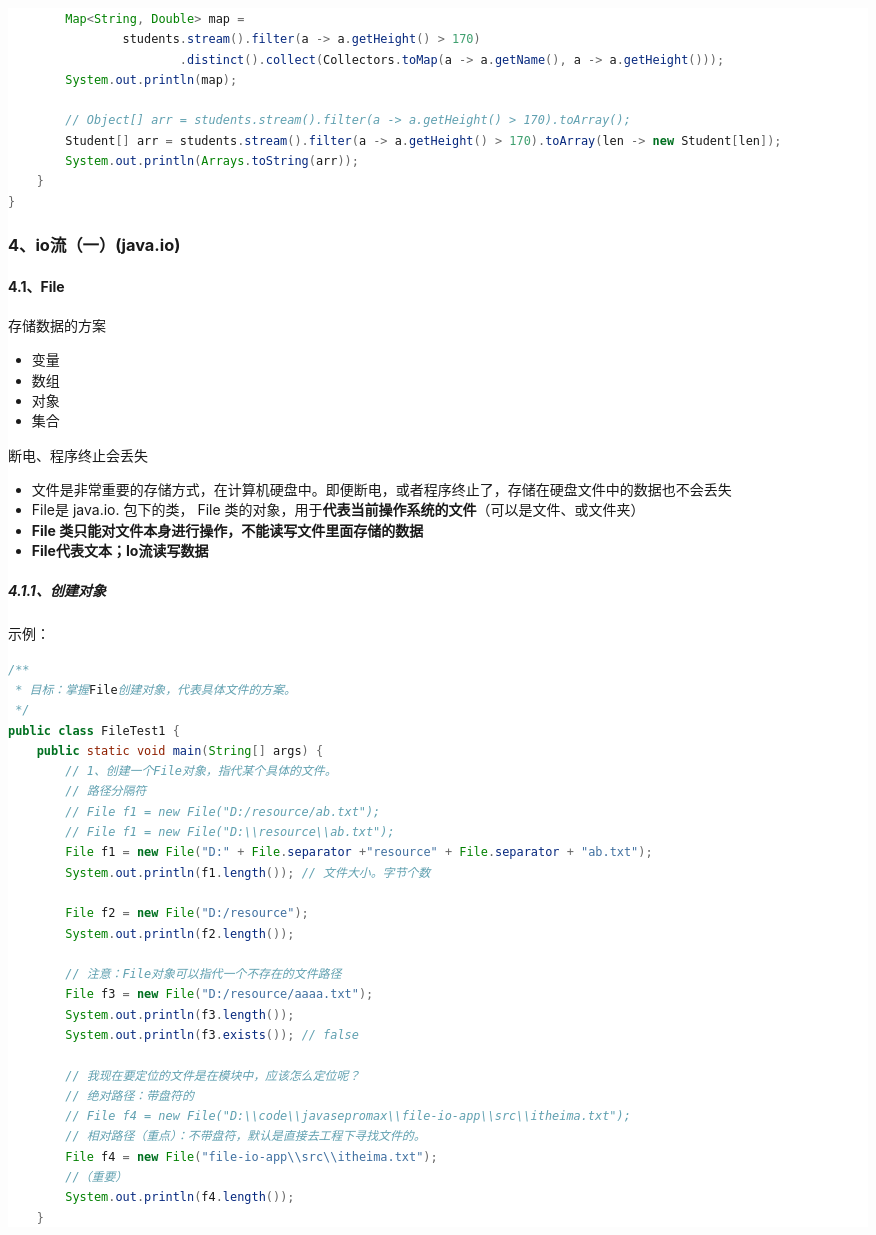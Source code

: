 ```java
        Map<String, Double> map =
                students.stream().filter(a -> a.getHeight() > 170)
                        .distinct().collect(Collectors.toMap(a -> a.getName(), a -> a.getHeight()));
        System.out.println(map);

        // Object[] arr = students.stream().filter(a -> a.getHeight() > 170).toArray();
        Student[] arr = students.stream().filter(a -> a.getHeight() > 170).toArray(len -> new Student[len]);
        System.out.println(Arrays.toString(arr));
    }
}

```

### 4、io流（一）(java.io)

#### 4.1、File

存储数据的方案

* 变量
* 数组
* 对象
* 集合

断电、程序终止会丢失

* 文件是非常重要的存储方式，在计算机硬盘中。即便断电，或者程序终止了，存储在硬盘文件中的数据也不会丢失
* File是 java.io. 包下的类， File 类的对象，用于**代表当前操作系统的文件**（可以是文件、或文件夹）
* **File 类只能对文件本身进行操作，不能读写文件里面存储的数据**
* **File代表文本；Io流读写数据**

##### 4.1.1、创建对象

示例：

```Java
/**
 * 目标：掌握File创建对象，代表具体文件的方案。
 */
public class FileTest1 {
    public static void main(String[] args) {
        // 1、创建一个File对象，指代某个具体的文件。
        // 路径分隔符
        // File f1 = new File("D:/resource/ab.txt");
        // File f1 = new File("D:\\resource\\ab.txt");
        File f1 = new File("D:" + File.separator +"resource" + File.separator + "ab.txt");
        System.out.println(f1.length()); // 文件大小。字节个数

        File f2 = new File("D:/resource");
        System.out.println(f2.length());

        // 注意：File对象可以指代一个不存在的文件路径
        File f3 = new File("D:/resource/aaaa.txt");
        System.out.println(f3.length());
        System.out.println(f3.exists()); // false

        // 我现在要定位的文件是在模块中，应该怎么定位呢？
        // 绝对路径：带盘符的
        // File f4 = new File("D:\\code\\javasepromax\\file-io-app\\src\\itheima.txt");
        // 相对路径（重点）：不带盘符，默认是直接去工程下寻找文件的。
        File f4 = new File("file-io-app\\src\\itheima.txt");
        //（重要）
        System.out.println(f4.length());
    }
```